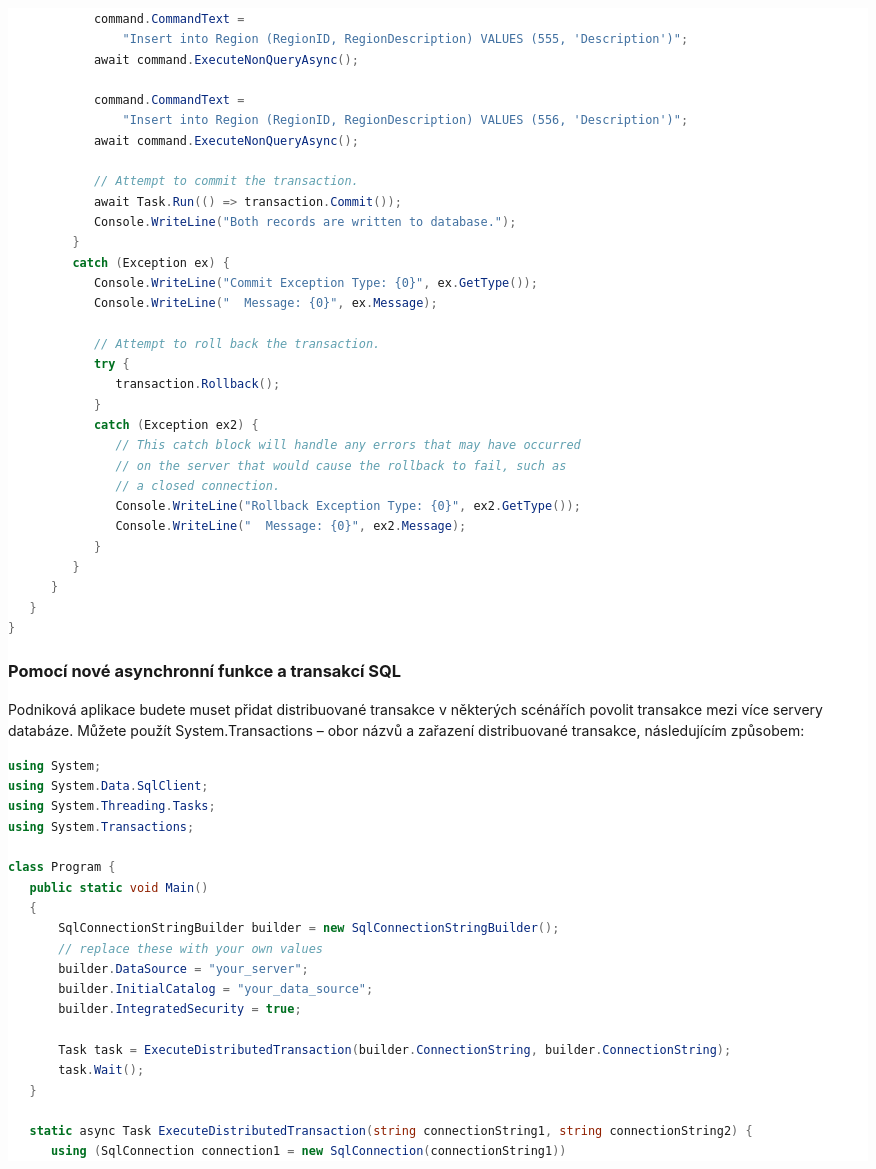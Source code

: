 ```csharp
            command.CommandText =
                "Insert into Region (RegionID, RegionDescription) VALUES (555, 'Description')";
            await command.ExecuteNonQueryAsync();

            command.CommandText =
                "Insert into Region (RegionID, RegionDescription) VALUES (556, 'Description')";
            await command.ExecuteNonQueryAsync();

            // Attempt to commit the transaction.
            await Task.Run(() => transaction.Commit());
            Console.WriteLine("Both records are written to database.");
         }
         catch (Exception ex) {
            Console.WriteLine("Commit Exception Type: {0}", ex.GetType());
            Console.WriteLine("  Message: {0}", ex.Message);

            // Attempt to roll back the transaction.
            try {
               transaction.Rollback();
            }
            catch (Exception ex2) {
               // This catch block will handle any errors that may have occurred
               // on the server that would cause the rollback to fail, such as
               // a closed connection.
               Console.WriteLine("Rollback Exception Type: {0}", ex2.GetType());
               Console.WriteLine("  Message: {0}", ex2.Message);
            }
         }
      }
   }
}
```

### <a name="using-sql-transactions-and-the-new-asynchronous-feature"></a>Pomocí nové asynchronní funkce a transakcí SQL

Podniková aplikace budete muset přidat distribuované transakce v některých scénářích povolit transakce mezi více servery databáze. Můžete použít System.Transactions – obor názvů a zařazení distribuované transakce, následujícím způsobem:

```csharp
using System;
using System.Data.SqlClient;
using System.Threading.Tasks;
using System.Transactions;

class Program {
   public static void Main()
   {
       SqlConnectionStringBuilder builder = new SqlConnectionStringBuilder();
       // replace these with your own values
       builder.DataSource = "your_server";
       builder.InitialCatalog = "your_data_source";
       builder.IntegratedSecurity = true;

       Task task = ExecuteDistributedTransaction(builder.ConnectionString, builder.ConnectionString);
       task.Wait();
   }

   static async Task ExecuteDistributedTransaction(string connectionString1, string connectionString2) {
      using (SqlConnection connection1 = new SqlConnection(connectionString1))
```